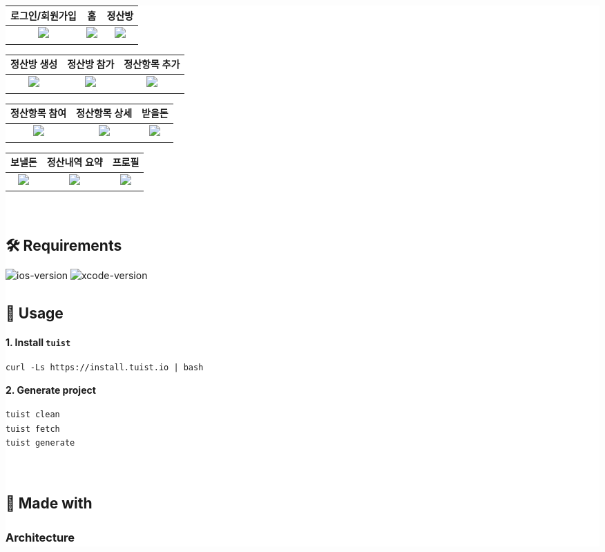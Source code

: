 | 로그인/회원가입 | 홈 | 정산방 |
|:---:|:---:|:---:|
| <img width="200" src="https://user-images.githubusercontent.com/63157395/192468445-263fbb60-8cc5-40b8-8a28-e581a3958337.gif"> |  <img width="200" src="https://user-images.githubusercontent.com/63157395/192468469-6cd8dac9-8955-41f0-9bb0-10ac84d833d4.gif"> | <img width="200" src="https://user-images.githubusercontent.com/63157395/192468740-a8043931-5f2b-495a-aabf-ebec68560753.PNG"> | 




|  정산방 생성 | 정산방 참가 | 정산항목 추가 |  
|:---:|:---:|:---:|
| <img width="200" src="https://user-images.githubusercontent.com/63157395/192468754-abfc61dc-cccd-47fa-a8d1-ed0fb1fe5d67.PNG"> | <img width="200" src="https://user-images.githubusercontent.com/63157395/192468772-9dbaad22-9c94-4cc6-8811-a804912f19e1.PNG"> | <img width="200" src="https://user-images.githubusercontent.com/63157395/192469074-9cc83478-64e9-45f4-a3e4-b9822cbb4e0b.gif"> |  



| 정산항목 참여 | 정산항목 상세 | 받을돈 |
|:---:|:---:|:---:|
| <img width="200" src="https://user-images.githubusercontent.com/63157395/192469094-624157fd-b277-4706-8d56-f79a81f9cfb3.PNG">| <img width="200" src="https://user-images.githubusercontent.com/63157395/192469281-938ac74a-59dc-4574-922c-ec2119403b3d.PNG"> | <img width="200" src="https://user-images.githubusercontent.com/63157395/192469366-f8b2c3b6-b544-407c-b504-0cc6a9a5a60c.PNG">|


| 보낼돈 | 정산내역 요약 | 프로필 |
|:---:|:---:|:---:|
| <img width="200" src="https://user-images.githubusercontent.com/63157395/192469145-cca4db75-a4f8-455c-a470-ec598a5e4e8c.PNG">| <img width="200" src="https://user-images.githubusercontent.com/63157395/192469112-a7b73588-7728-4f97-b7ac-c0d811531087.PNG"> | <img width="200" src="https://user-images.githubusercontent.com/63157395/192470420-36a6ea80-99b0-4a6f-a6e8-9f04a663c2f5.PNG"> |  


<br/>

## 🛠 Requirements

<img width="77" alt="ios-version" src="https://img.shields.io/badge/iOS-15.0%2B-lightgrey"> 
<img width="100" alt="xcode-version" src="https://img.shields.io/badge/Xcode-13.4.1-informational"> 


<br/>

## 🚀 Usage

<b> 1. Install `tuist` </b>

```
curl -Ls https://install.tuist.io | bash 
```

<b> 2. Generate project </b>

```
tuist clean
tuist fetch
tuist generate
```

<br/>

## 🔨 Made with

### Architecture
